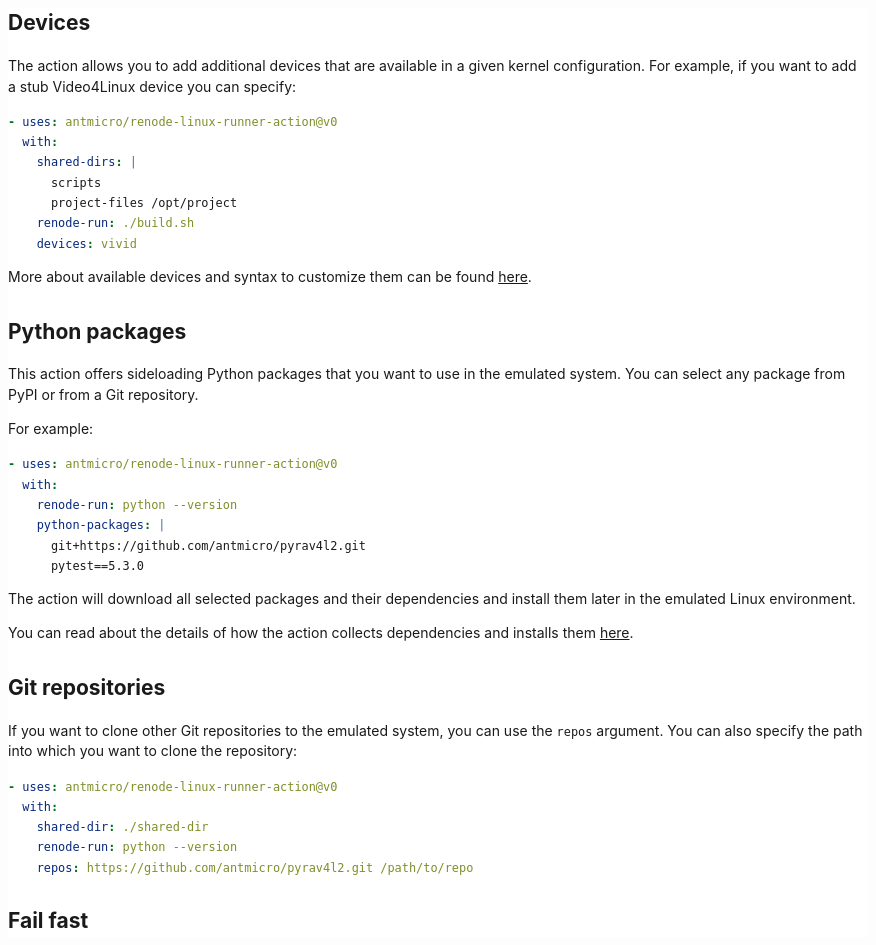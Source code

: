 ## Devices

The action allows you to add additional devices that are available in a given kernel configuration. For example, if you want to add a stub Video4Linux device you can specify:

```yaml
- uses: antmicro/renode-linux-runner-action@v0
  with:
    shared-dirs: |
      scripts
      project-files /opt/project
    renode-run: ./build.sh
    devices: vivid
```

More about available devices and syntax to customize them can be found [here](docs/Devices.md).

## Python packages

This action offers sideloading Python packages that you want to use in the emulated system. You can select any package from PyPI or from a Git repository.

For example:

```yaml
- uses: antmicro/renode-linux-runner-action@v0
  with:
    renode-run: python --version
    python-packages: |
      git+https://github.com/antmicro/pyrav4l2.git
      pytest==5.3.0
```

The action will download all selected packages and their dependencies and install them later in the emulated Linux environment.

You can read about the details of how the action collects dependencies and installs them [here](docs/Python-packages.md).

## Git repositories

If you want to clone other Git repositories to the emulated system, you can use the `repos` argument. You can also specify the path into which you want to clone the repository:

```yaml
- uses: antmicro/renode-linux-runner-action@v0
  with:
    shared-dir: ./shared-dir
    renode-run: python --version
    repos: https://github.com/antmicro/pyrav4l2.git /path/to/repo
```

## Fail fast
